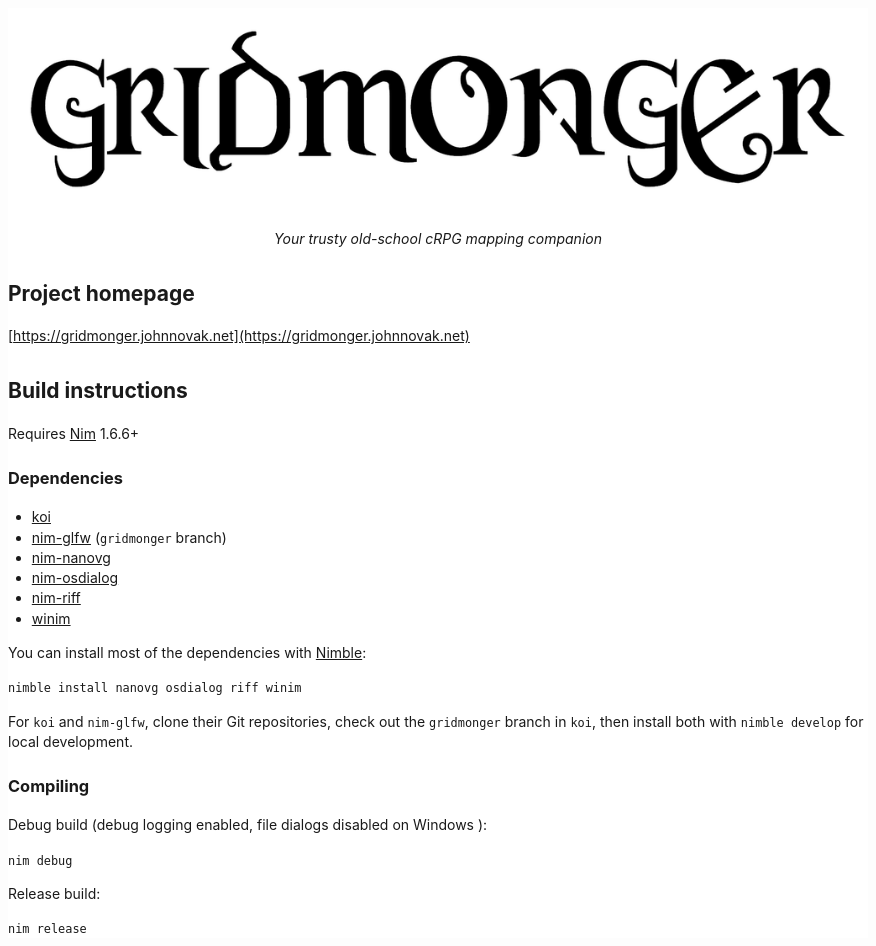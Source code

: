 <img src="extras/logo/logo-big-bw.png" width="100%" alt="Gridmonger" />

<p align="center"><em>Your trusty old-school cRPG mapping companion</em></p>

## Project homepage

[https://gridmonger.johnnovak.net](https://gridmonger.johnnovak.net)

## Build instructions

Requires [Nim](https://nim-lang.org/) 1.6.6+

### Dependencies

* [koi](https://github.com/johnnovak/koi)
* [nim-glfw](https://github.com/johnnovak/nim-glfw) (`gridmonger` branch)
* [nim-nanovg](https://github.com/johnnovak/nim-nanovg/)
* [nim-osdialog](https://github.com/johnnovak/nim-osdialog)
* [nim-riff](https://github.com/johnnovak/nim-riff)
* [winim](https://github.com/khchen/winim)

You can install most of the dependencies with [Nimble](https://github.com/nim-lang/nimble):

```
nimble install nanovg osdialog riff winim
```

For `koi` and `nim-glfw`, clone their Git repositories, check out the
`gridmonger` branch in `koi`, then install both with `nimble develop` for
local development.


### Compiling

Debug build (debug logging enabled, file dialogs disabled on Windows ):

```
nim debug
```

Release build:

```
nim release
```
